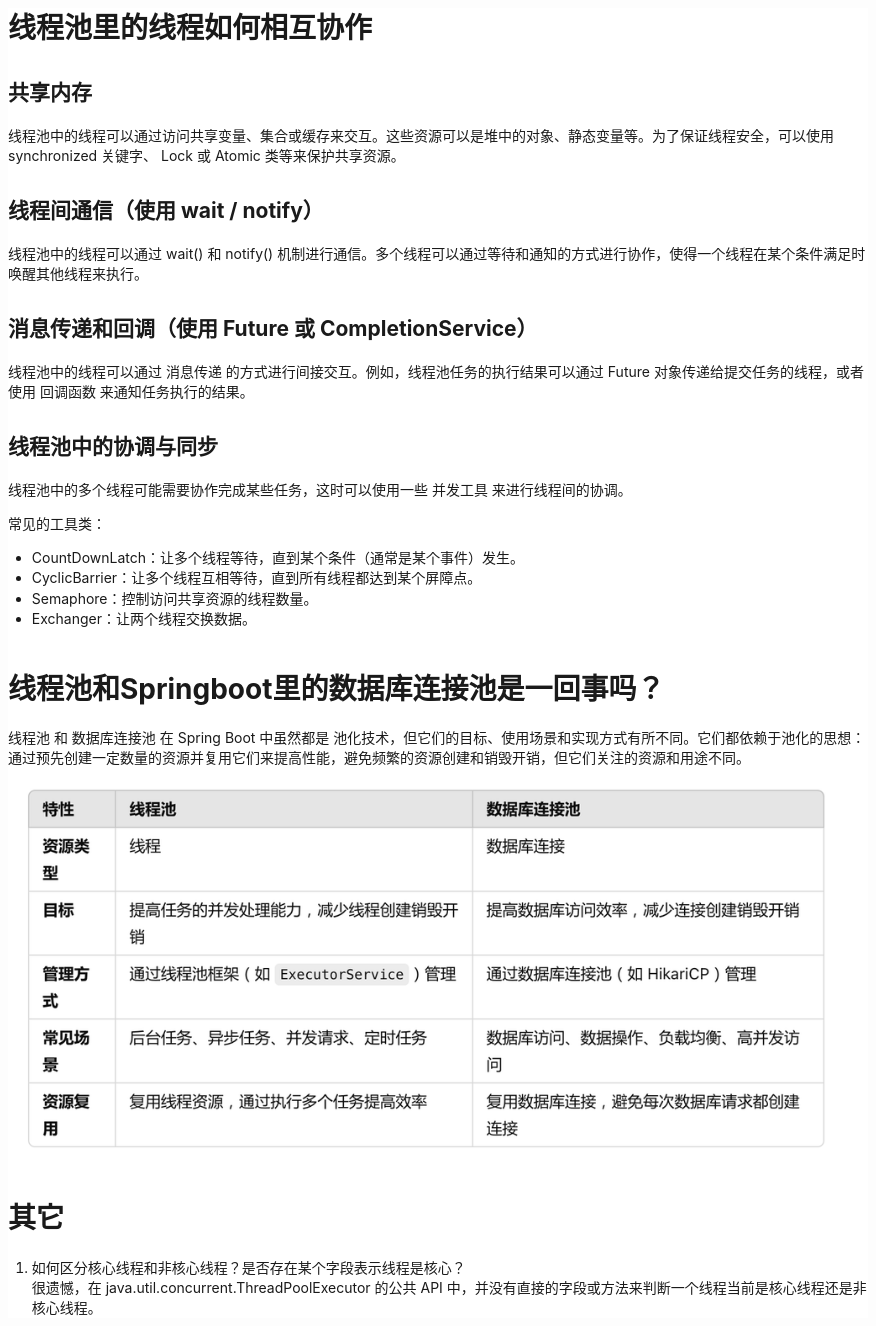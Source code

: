 


# 线程池里的线程如何相互协作

## 共享内存
线程池中的线程可以通过访问共享变量、集合或缓存来交互。这些资源可以是堆中的对象、静态变量等。为了保证线程安全，可以使用 synchronized 关键字、 Lock 或 Atomic 类等来保护共享资源。

## 线程间通信（使用 wait / notify）
线程池中的线程可以通过 wait() 和 notify() 机制进行通信。多个线程可以通过等待和通知的方式进行协作，使得一个线程在某个条件满足时唤醒其他线程来执行。

## 消息传递和回调（使用 Future 或 CompletionService）
线程池中的线程可以通过 消息传递 的方式进行间接交互。例如，线程池任务的执行结果可以通过 Future 对象传递给提交任务的线程，或者使用 回调函数 来通知任务执行的结果。

## 线程池中的协调与同步

线程池中的多个线程可能需要协作完成某些任务，这时可以使用一些 并发工具 来进行线程间的协调。

常见的工具类：
- CountDownLatch：让多个线程等待，直到某个条件（通常是某个事件）发生。
- CyclicBarrier：让多个线程互相等待，直到所有线程都达到某个屏障点。
- Semaphore：控制访问共享资源的线程数量。
- Exchanger：让两个线程交换数据。


# 线程池和Springboot里的数据库连接池是一回事吗？

线程池 和 数据库连接池 在 Spring Boot 中虽然都是 池化技术，但它们的目标、使用场景和实现方式有所不同。它们都依赖于池化的思想：通过预先创建一定数量的资源并复用它们来提高性能，避免频繁的资源创建和销毁开销，但它们关注的资源和用途不同。

![线程池和Springboot](/img/threadpool-vs-connectionpool.png)
# 其它
1. 如何区分核心线程和非核心线程？是否存在某个字段表示线程是核心？  
很遗憾，在 java.util.concurrent.ThreadPoolExecutor 的公共 API 中，并没有直接的字段或方法来判断一个线程当前是核心线程还是非核心线程。
